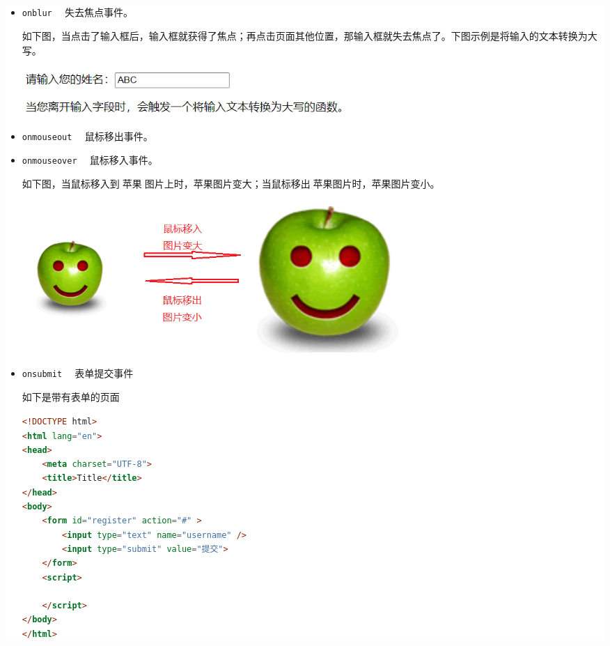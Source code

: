 * `onblur  ` 失去焦点事件。

  如下图，当点击了输入框后，输入框就获得了焦点；再点击页面其他位置，那输入框就失去焦点了。下图示例是将输入的文本转换为大写。

  <img src="images/image-20210816215235969.png" alt="image-20210816215235969" style="zoom:80%;" />

* `onmouseout  ` 鼠标移出事件。

* `onmouseover  `  鼠标移入事件。

  如下图，当鼠标移入到 苹果 图片上时，苹果图片变大；当鼠标移出 苹果图片时，苹果图片变小。

  <img src="images/image-20210816220149093.png" alt="image-20210816220149093" style="zoom:70%;" />

* `onsubmit  ` 表单提交事件

  如下是带有表单的页面

  ```html
  <!DOCTYPE html>
  <html lang="en">
  <head>
      <meta charset="UTF-8">
      <title>Title</title>
  </head>
  <body>
      <form id="register" action="#" >
          <input type="text" name="username" />
          <input type="submit" value="提交">
      </form>
      <script>
          
      </script>
  </body>
  </html>
  ```
